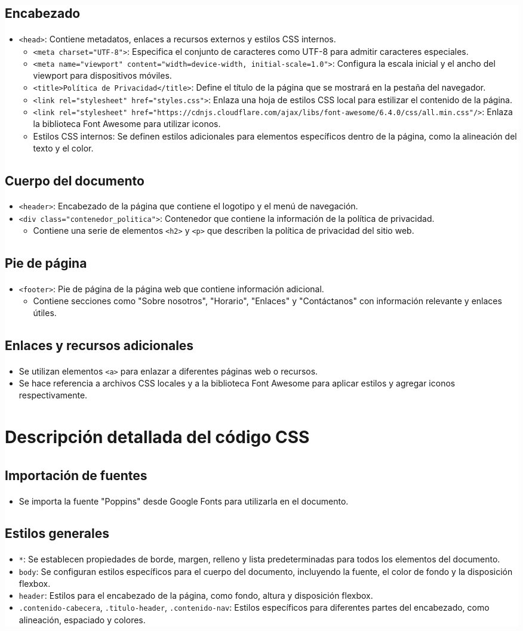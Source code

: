 ## Encabezado
- `<head>`: Contiene metadatos, enlaces a recursos externos y estilos CSS internos.
  - `<meta charset="UTF-8">`: Especifica el conjunto de caracteres como UTF-8 para admitir caracteres especiales.
  - `<meta name="viewport" content="width=device-width, initial-scale=1.0">`: Configura la escala inicial y el ancho del viewport para dispositivos móviles.
  - `<title>Política de Privacidad</title>`: Define el título de la página que se mostrará en la pestaña del navegador.
  - `<link rel="stylesheet" href="styles.css">`: Enlaza una hoja de estilos CSS local para estilizar el contenido de la página.
  - `<link rel="stylesheet" href="https://cdnjs.cloudflare.com/ajax/libs/font-awesome/6.4.0/css/all.min.css"/>`: Enlaza la biblioteca Font Awesome para utilizar iconos.
  - Estilos CSS internos: Se definen estilos adicionales para elementos específicos dentro de la página, como la alineación del texto y el color.

## Cuerpo del documento
- `<header>`: Encabezado de la página que contiene el logotipo y el menú de navegación.
- `<div class="contenedor_politica">`: Contenedor que contiene la información de la política de privacidad.
  - Contiene una serie de elementos `<h2>` y `<p>` que describen la política de privacidad del sitio web.

## Pie de página
- `<footer>`: Pie de página de la página web que contiene información adicional.
  - Contiene secciones como "Sobre nosotros", "Horario", "Enlaces" y "Contáctanos" con información relevante y enlaces útiles.

## Enlaces y recursos adicionales
- Se utilizan elementos `<a>` para enlazar a diferentes páginas web o recursos.
- Se hace referencia a archivos CSS locales y a la biblioteca Font Awesome para aplicar estilos y agregar iconos respectivamente.


# Descripción detallada del código CSS

## Importación de fuentes
- Se importa la fuente "Poppins" desde Google Fonts para utilizarla en el documento.

## Estilos generales
- `*`: Se establecen propiedades de borde, margen, relleno y lista predeterminadas para todos los elementos del documento.
- `body`: Se configuran estilos específicos para el cuerpo del documento, incluyendo la fuente, el color de fondo y la disposición flexbox.
- `header`: Estilos para el encabezado de la página, como fondo, altura y disposición flexbox.
- `.contenido-cabecera`, `.titulo-header`, `.contenido-nav`: Estilos específicos para diferentes partes del encabezado, como alineación, espaciado y colores.

